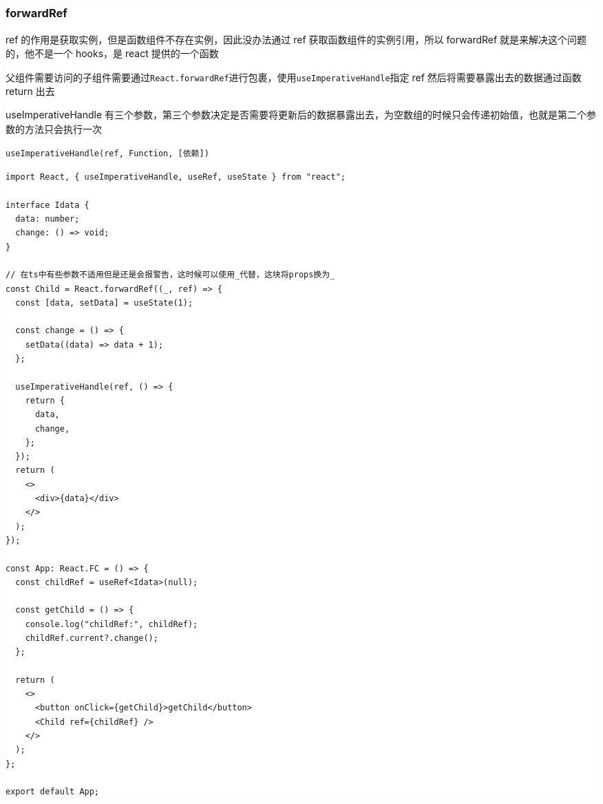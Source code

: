 ### forwardRef

ref 的作用是获取实例，但是函数组件不存在实例，因此没办法通过 ref 获取函数组件的实例引用，所以 forwardRef 就是来解决这个问题的，他不是一个 hooks，是 react 提供的一个函数

父组件需要访问的子组件需要通过`React.forwardRef`进行包裹，使用`useImperativeHandle`指定 ref 然后将需要暴露出去的数据通过函数 return 出去

useImperativeHandle 有三个参数，第三个参数决定是否需要将更新后的数据暴露出去，为空数组的时候只会传递初始值，也就是第二个参数的方法只会执行一次

```
useImperativeHandle(ref, Function, [依赖])
```

```tsx
import React, { useImperativeHandle, useRef, useState } from "react";

interface Idata {
  data: number;
  change: () => void;
}

// 在ts中有些参数不适用但是还是会报警告，这时候可以使用_代替，这块将props换为_
const Child = React.forwardRef((_, ref) => {
  const [data, setData] = useState(1);

  const change = () => {
    setData((data) => data + 1);
  };

  useImperativeHandle(ref, () => {
    return {
      data,
      change,
    };
  });
  return (
    <>
      <div>{data}</div>
    </>
  );
});

const App: React.FC = () => {
  const childRef = useRef<Idata>(null);

  const getChild = () => {
    console.log("childRef:", childRef);
    childRef.current?.change();
  };

  return (
    <>
      <button onClick={getChild}>getChild</button>
      <Child ref={childRef} />
    </>
  );
};

export default App;
```
